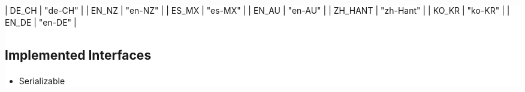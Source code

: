 | DE_CH | &quot;de-CH&quot; |
| EN_NZ | &quot;en-NZ&quot; |
| ES_MX | &quot;es-MX&quot; |
| EN_AU | &quot;en-AU&quot; |
| ZH_HANT | &quot;zh-Hant&quot; |
| KO_KR | &quot;ko-KR&quot; |
| EN_DE | &quot;en-DE&quot; |


## Implemented Interfaces

* Serializable


